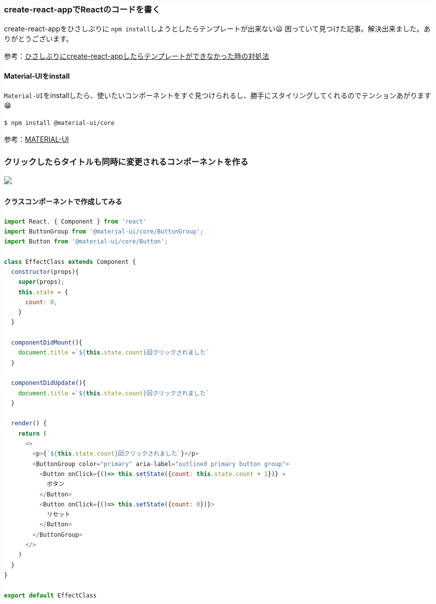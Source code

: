 ### create-react-appでReactのコードを書く

create-react-appをひさしぶりに `npm install`しようとしたらテンプレートが出来ない😦
困っていて見つけた記事。解決出来ました。ありがとうございます。

参考：[ひさしぶりにcreate-react-appしたらテンプレートができなかった時の対処法](https://qiita.com/kijibato/items/ca74c6582141f3292240)

#### Material-UIをinstall

`Material-UI`をinstallしたら、使いたいコンポーネントをすぐ見つけられるし、勝手にスタイリングしてくれるのでテンションあがります😁

```
$ npm install @material-ui/core
```

参考：[MATERIAL-UI](https://material-ui.com/)

### クリックしたらタイトルも同時に変更されるコンポーネントを作る

<img src="https://qiita-image-store.s3.ap-northeast-1.amazonaws.com/0/218656/88646415-d4fe-090c-c801-a682093244fe.gif" width=400 />


#### クラスコンポーネントで作成してみる

````react.js
import React, { Component } from 'react'
import ButtonGroup from '@material-ui/core/ButtonGroup';
import Button from '@material-ui/core/Button';

class EffectClass extends Component {
  constructor(props){
    super(props);
    this.state = {
      count: 0,
    }
  }

  componentDidMount(){
    document.title =`${this.state.count}回クリックされました`
  }

  componentDidUpdate(){
    document.title =`${this.state.count}回クリックされました`
  }

  render() {
    return (
      <>
        <p>{`${this.state.count}回クリックされました`}</p>
        <ButtonGroup color="primary" aria-label="outlined primary button group">
          <Button onClick={()=> this.setState({count: this.state.count + 1})} >
            ボタン
          </Button>
          <Button onClick={()=> this.setState({count: 0})}>
            リセット
          </Button>
        </ButtonGroup>
      </>
    )
  }
}

export default EffectClass
````

